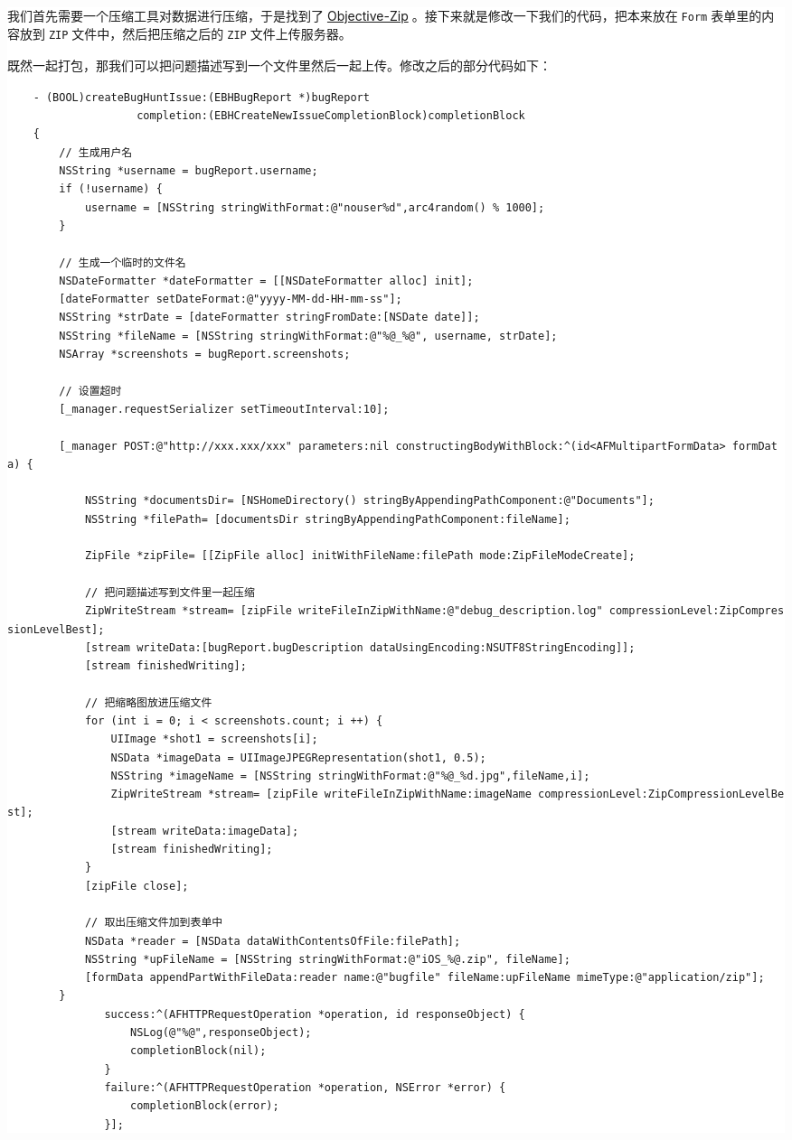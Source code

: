 我们首先需要一个压缩工具对数据进行压缩，于是找到了 [Objective-Zip](https://github.com/flyingdolphinstudio/Objective-Zip) 。接下来就是修改一下我们的代码，把本来放在 `Form` 表单里的内容放到 `ZIP` 文件中，然后把压缩之后的 `ZIP` 文件上传服务器。

既然一起打包，那我们可以把问题描述写到一个文件里然后一起上传。修改之后的部分代码如下：

```objc
    - (BOOL)createBugHuntIssue:(EBHBugReport *)bugReport
                    completion:(EBHCreateNewIssueCompletionBlock)completionBlock
    {
        // 生成用户名
        NSString *username = bugReport.username;
        if (!username) {
            username = [NSString stringWithFormat:@"nouser%d",arc4random() % 1000];
        }

        // 生成一个临时的文件名
        NSDateFormatter *dateFormatter = [[NSDateFormatter alloc] init];
        [dateFormatter setDateFormat:@"yyyy-MM-dd-HH-mm-ss"];
        NSString *strDate = [dateFormatter stringFromDate:[NSDate date]];
        NSString *fileName = [NSString stringWithFormat:@"%@_%@", username, strDate];
        NSArray *screenshots = bugReport.screenshots;

        // 设置超时
        [_manager.requestSerializer setTimeoutInterval:10];

        [_manager POST:@"http://xxx.xxx/xxx" parameters:nil constructingBodyWithBlock:^(id<AFMultipartFormData> formData) {

            NSString *documentsDir= [NSHomeDirectory() stringByAppendingPathComponent:@"Documents"];
            NSString *filePath= [documentsDir stringByAppendingPathComponent:fileName];

            ZipFile *zipFile= [[ZipFile alloc] initWithFileName:filePath mode:ZipFileModeCreate];

            // 把问题描述写到文件里一起压缩
            ZipWriteStream *stream= [zipFile writeFileInZipWithName:@"debug_description.log" compressionLevel:ZipCompressionLevelBest];
            [stream writeData:[bugReport.bugDescription dataUsingEncoding:NSUTF8StringEncoding]];
            [stream finishedWriting];

            // 把缩略图放进压缩文件
            for (int i = 0; i < screenshots.count; i ++) {
                UIImage *shot1 = screenshots[i];
                NSData *imageData = UIImageJPEGRepresentation(shot1, 0.5);
                NSString *imageName = [NSString stringWithFormat:@"%@_%d.jpg",fileName,i];
                ZipWriteStream *stream= [zipFile writeFileInZipWithName:imageName compressionLevel:ZipCompressionLevelBest];
                [stream writeData:imageData];
                [stream finishedWriting];
            }
            [zipFile close];

            // 取出压缩文件加到表单中
            NSData *reader = [NSData dataWithContentsOfFile:filePath];
            NSString *upFileName = [NSString stringWithFormat:@"iOS_%@.zip", fileName];
            [formData appendPartWithFileData:reader name:@"bugfile" fileName:upFileName mimeType:@"application/zip"];
        }
               success:^(AFHTTPRequestOperation *operation, id responseObject) {
                   NSLog(@"%@",responseObject);
                   completionBlock(nil);
               }
               failure:^(AFHTTPRequestOperation *operation, NSError *error) {
                   completionBlock(error);
               }];
```